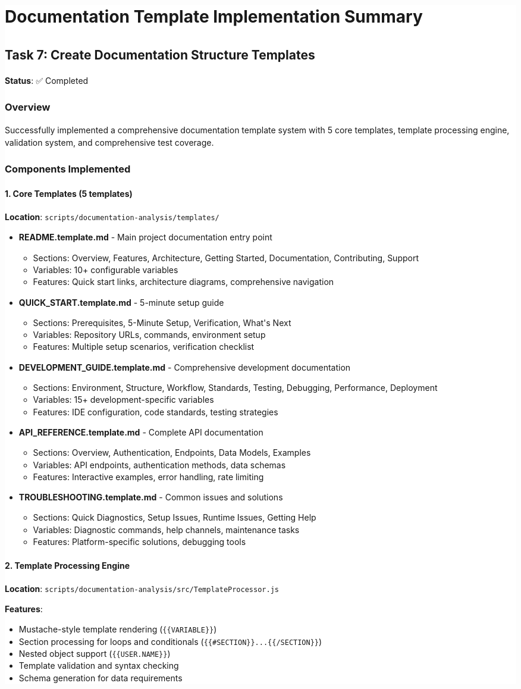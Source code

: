 # Documentation Template Implementation Summary

## Task 7: Create Documentation Structure Templates

**Status**: ✅ Completed

### Overview

Successfully implemented a comprehensive documentation template system with 5 core templates, template processing engine, validation system, and comprehensive test coverage.

### Components Implemented

#### 1. Core Templates (5 templates)

**Location**: `scripts/documentation-analysis/templates/`

- **README.template.md** - Main project documentation entry point
  - Sections: Overview, Features, Architecture, Getting Started, Documentation, Contributing, Support
  - Variables: 10+ configurable variables
  - Features: Quick start links, architecture diagrams, comprehensive navigation

- **QUICK_START.template.md** - 5-minute setup guide
  - Sections: Prerequisites, 5-Minute Setup, Verification, What's Next
  - Variables: Repository URLs, commands, environment setup
  - Features: Multiple setup scenarios, verification checklist

- **DEVELOPMENT_GUIDE.template.md** - Comprehensive development documentation
  - Sections: Environment, Structure, Workflow, Standards, Testing, Debugging, Performance, Deployment
  - Variables: 15+ development-specific variables
  - Features: IDE configuration, code standards, testing strategies

- **API_REFERENCE.template.md** - Complete API documentation
  - Sections: Overview, Authentication, Endpoints, Data Models, Examples
  - Variables: API endpoints, authentication methods, data schemas
  - Features: Interactive examples, error handling, rate limiting

- **TROUBLESHOOTING.template.md** - Common issues and solutions
  - Sections: Quick Diagnostics, Setup Issues, Runtime Issues, Getting Help
  - Variables: Diagnostic commands, help channels, maintenance tasks
  - Features: Platform-specific solutions, debugging tools

#### 2. Template Processing Engine

**Location**: `scripts/documentation-analysis/src/TemplateProcessor.js`

**Features**:
- Mustache-style template rendering (`{{VARIABLE}}`)
- Section processing for loops and conditionals (`{{#SECTION}}...{{/SECTION}}`)
- Nested object support (`{{USER.NAME}}`)
- Template validation and syntax checking
- Schema generation for data requirements
